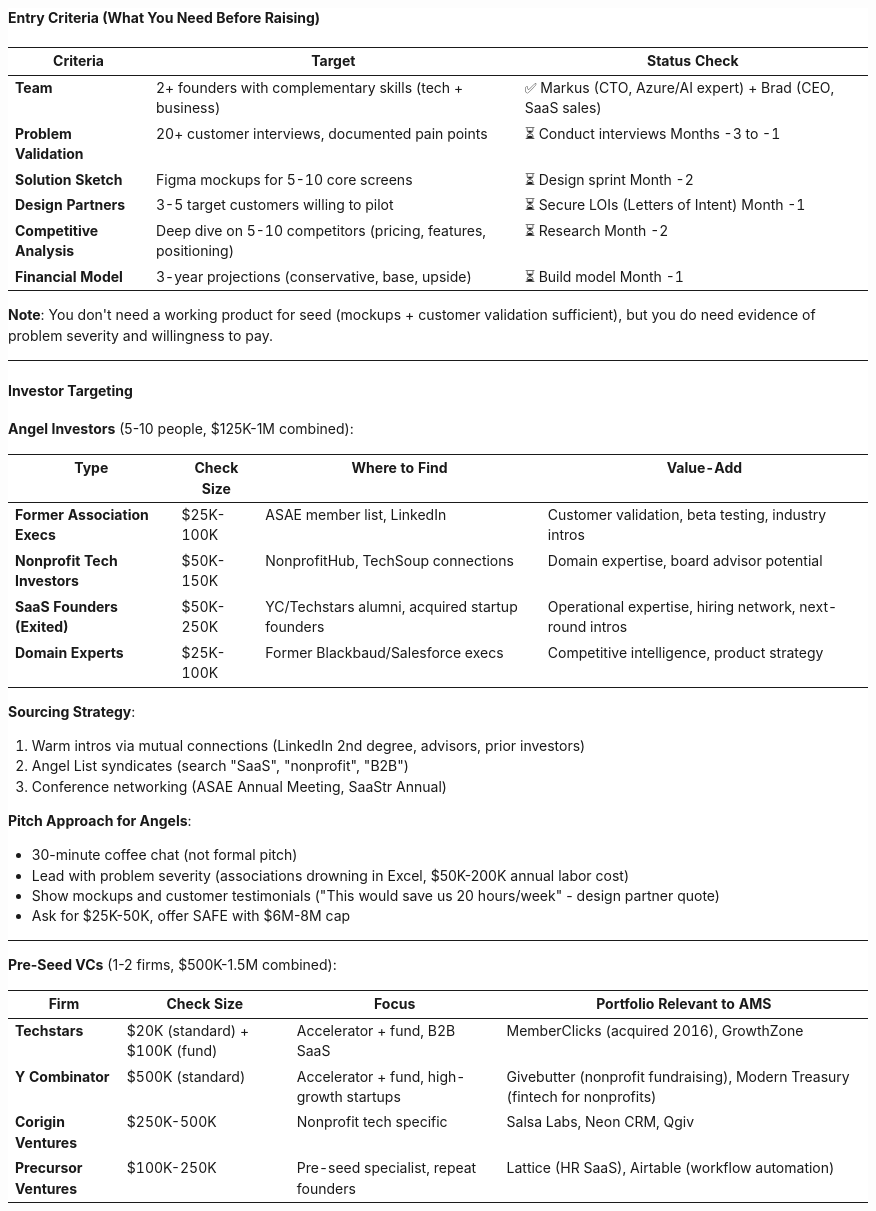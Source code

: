 
#### Entry Criteria (What You Need Before Raising)

| Criteria | Target | Status Check |
|----------|--------|--------------|
| **Team** | 2+ founders with complementary skills (tech + business) | ✅ Markus (CTO, Azure/AI expert) + Brad (CEO, SaaS sales) |
| **Problem Validation** | 20+ customer interviews, documented pain points | ⏳ Conduct interviews Months -3 to -1 |
| **Solution Sketch** | Figma mockups for 5-10 core screens | ⏳ Design sprint Month -2 |
| **Design Partners** | 3-5 target customers willing to pilot | ⏳ Secure LOIs (Letters of Intent) Month -1 |
| **Competitive Analysis** | Deep dive on 5-10 competitors (pricing, features, positioning) | ⏳ Research Month -2 |
| **Financial Model** | 3-year projections (conservative, base, upside) | ⏳ Build model Month -1 |

**Note**: You don't need a working product for seed (mockups + customer validation sufficient), but you do need evidence of problem severity and willingness to pay.

---

#### Investor Targeting

**Angel Investors** (5-10 people, $125K-1M combined):

| Type | Check Size | Where to Find | Value-Add |
|------|-----------|---------------|-----------|
| **Former Association Execs** | $25K-100K | ASAE member list, LinkedIn | Customer validation, beta testing, industry intros |
| **Nonprofit Tech Investors** | $50K-150K | NonprofitHub, TechSoup connections | Domain expertise, board advisor potential |
| **SaaS Founders (Exited)** | $50K-250K | YC/Techstars alumni, acquired startup founders | Operational expertise, hiring network, next-round intros |
| **Domain Experts** | $25K-100K | Former Blackbaud/Salesforce execs | Competitive intelligence, product strategy |

**Sourcing Strategy**:
1. Warm intros via mutual connections (LinkedIn 2nd degree, advisors, prior investors)
2. Angel List syndicates (search "SaaS", "nonprofit", "B2B")
3. Conference networking (ASAE Annual Meeting, SaaStr Annual)

**Pitch Approach for Angels**:
- 30-minute coffee chat (not formal pitch)
- Lead with problem severity (associations drowning in Excel, $50K-200K annual labor cost)
- Show mockups and customer testimonials ("This would save us 20 hours/week" - design partner quote)
- Ask for $25K-50K, offer SAFE with $6M-8M cap

---

**Pre-Seed VCs** (1-2 firms, $500K-1.5M combined):

| Firm | Check Size | Focus | Portfolio Relevant to AMS |
|------|-----------|-------|--------------------------|
| **Techstars** | $20K (standard) + $100K (fund) | Accelerator + fund, B2B SaaS | MemberClicks (acquired 2016), GrowthZone |
| **Y Combinator** | $500K (standard) | Accelerator + fund, high-growth startups | Givebutter (nonprofit fundraising), Modern Treasury (fintech for nonprofits) |
| **Corigin Ventures** | $250K-500K | Nonprofit tech specific | Salsa Labs, Neon CRM, Qgiv |
| **Precursor Ventures** | $100K-250K | Pre-seed specialist, repeat founders | Lattice (HR SaaS), Airtable (workflow automation) |
